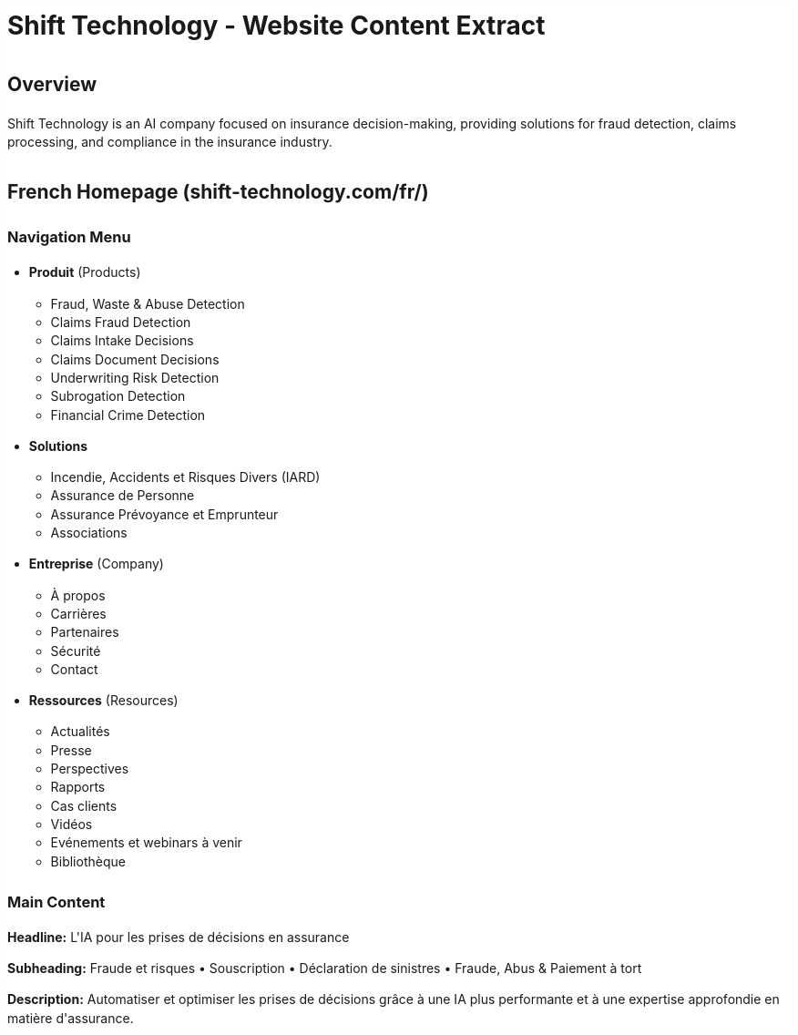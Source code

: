 # Shift Technology - Website Content Extract

## Overview
Shift Technology is an AI company focused on insurance decision-making, providing solutions for fraud detection, claims processing, and compliance in the insurance industry.

## French Homepage (shift-technology.com/fr/)

### Navigation Menu
- **Produit** (Products)
  - Fraud, Waste & Abuse Detection
  - Claims Fraud Detection
  - Claims Intake Decisions
  - Claims Document Decisions
  - Underwriting Risk Detection
  - Subrogation Detection
  - Financial Crime Detection

- **Solutions**
  - Incendie, Accidents et Risques Divers (IARD)
  - Assurance de Personne
  - Assurance Prévoyance et Emprunteur
  - Associations

- **Entreprise** (Company)
  - À propos
  - Carrières
  - Partenaires
  - Sécurité
  - Contact

- **Ressources** (Resources)
  - Actualités
  - Presse
  - Perspectives
  - Rapports
  - Cas clients
  - Vidéos
  - Evénements et webinars à venir
  - Bibliothèque

### Main Content

**Headline:** L'IA pour les prises de décisions en assurance

**Subheading:** Fraude et risques • Souscription • Déclaration de sinistres • Fraude, Abus & Paiement à tort

**Description:** Automatiser et optimiser les prises de décisions grâce à une IA plus performante et à une expertise approfondie en matière d'assurance.
